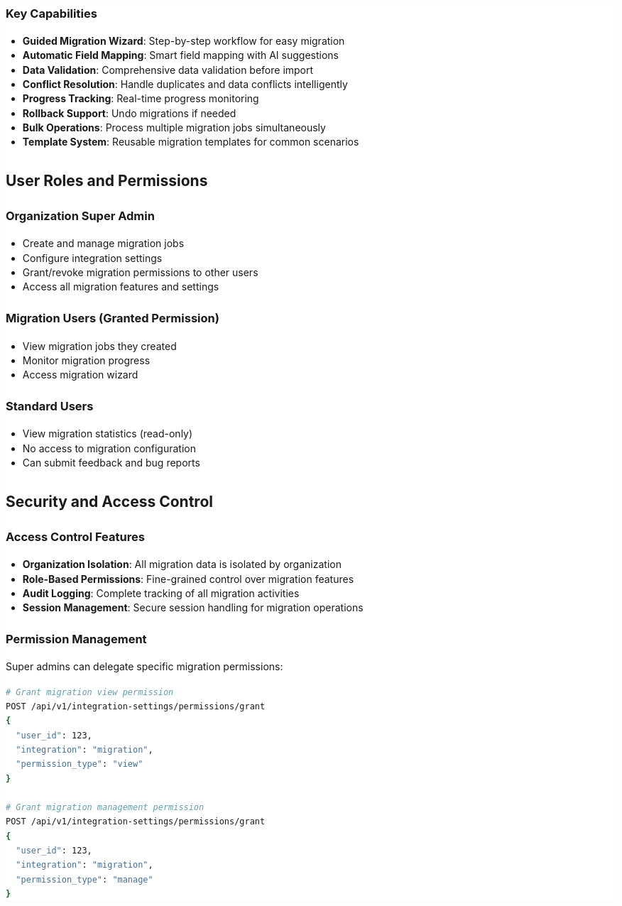 ### Key Capabilities
- **Guided Migration Wizard**: Step-by-step workflow for easy migration
- **Automatic Field Mapping**: Smart field mapping with AI suggestions
- **Data Validation**: Comprehensive data validation before import
- **Conflict Resolution**: Handle duplicates and data conflicts intelligently
- **Progress Tracking**: Real-time progress monitoring
- **Rollback Support**: Undo migrations if needed
- **Bulk Operations**: Process multiple migration jobs simultaneously
- **Template System**: Reusable migration templates for common scenarios

## User Roles and Permissions

### Organization Super Admin
- Create and manage migration jobs
- Configure integration settings
- Grant/revoke migration permissions to other users
- Access all migration features and settings

### Migration Users (Granted Permission)
- View migration jobs they created
- Monitor migration progress
- Access migration wizard

### Standard Users
- View migration statistics (read-only)
- No access to migration configuration
- Can submit feedback and bug reports

## Security and Access Control

### Access Control Features
- **Organization Isolation**: All migration data is isolated by organization
- **Role-Based Permissions**: Fine-grained control over migration features
- **Audit Logging**: Complete tracking of all migration activities
- **Session Management**: Secure session handling for migration operations

### Permission Management
Super admins can delegate specific migration permissions:
```bash
# Grant migration view permission
POST /api/v1/integration-settings/permissions/grant
{
  "user_id": 123,
  "integration": "migration",
  "permission_type": "view"
}

# Grant migration management permission
POST /api/v1/integration-settings/permissions/grant
{
  "user_id": 123,
  "integration": "migration", 
  "permission_type": "manage"
}
```
